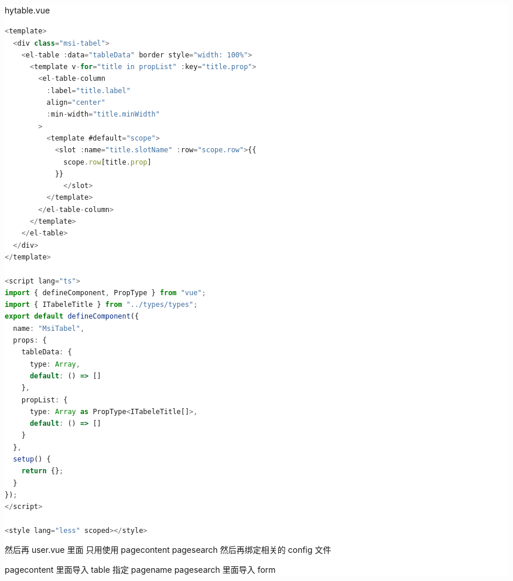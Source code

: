 hytable.vue

```typescript
<template>
  <div class="msi-tabel">
    <el-table :data="tableData" border style="width: 100%">
      <template v-for="title in propList" :key="title.prop">
        <el-table-column
          :label="title.label"
          align="center"
          :min-width="title.minWidth"
        >
          <template #default="scope">
            <slot :name="title.slotName" :row="scope.row">{{
              scope.row[title.prop]
            }}
              </slot>
          </template>
        </el-table-column>
      </template>
    </el-table>
  </div>
</template>

<script lang="ts">
import { defineComponent, PropType } from "vue";
import { ITabeleTitle } from "../types/types";
export default defineComponent({
  name: "MsiTabel",
  props: {
    tableData: {
      type: Array,
      default: () => []
    },
    propList: {
      type: Array as PropType<ITabeleTitle[]>,
      default: () => []
    }
  },
  setup() {
    return {};
  }
});
</script>

<style lang="less" scoped></style>

```

然后再 user.vue 里面 只用使用 pagecontent pagesearch 然后再绑定相关的 config 文件

pagecontent 里面导入 table 指定 pagename pagesearch 里面导入 form
